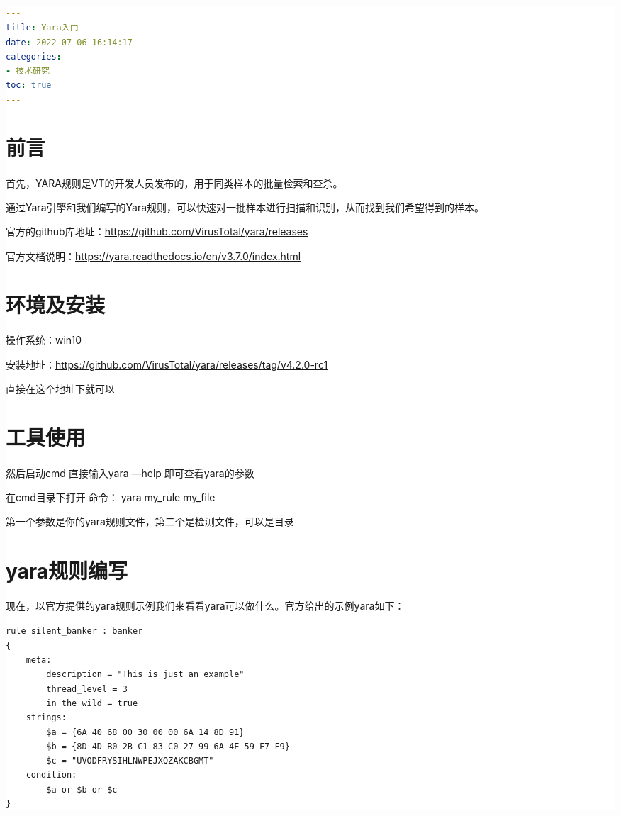 ```yaml
---
title: Yara入门
date: 2022-07-06 16:14:17
categories: 
- 技术研究
toc: true
---
```






# 前言

首先，YARA规则是VT的开发人员发布的，用于同类样本的批量检索和查杀。

通过Yara引擎和我们编写的Yara规则，可以快速对一批样本进行扫描和识别，从而找到我们希望得到的样本。

官方的github库地址：https://github.com/VirusTotal/yara/releases

官方文档说明：https://yara.readthedocs.io/en/v3.7.0/index.html

# 环境及安装

操作系统：win10

安装地址：https://github.com/VirusTotal/yara/releases/tag/v4.2.0-rc1

直接在这个地址下就可以

# 工具使用

然后启动cmd 直接输入yara —help 即可查看yara的参数

在cmd目录下打开
 命令： yara my_rule my_file

第一个参数是你的yara规则文件，第二个是检测文件，可以是目录

# yara规则编写

现在，以官方提供的yara规则示例我们来看看yara可以做什么。官方给出的示例yara如下：

```
rule silent_banker : banker
{
    meta:
        description = "This is just an example"
        thread_level = 3
        in_the_wild = true
    strings:
        $a = {6A 40 68 00 30 00 00 6A 14 8D 91}
        $b = {8D 4D B0 2B C1 83 C0 27 99 6A 4E 59 F7 F9}
        $c = "UVODFRYSIHLNWPEJXQZAKCBGMT"
    condition:
        $a or $b or $c
}
```
